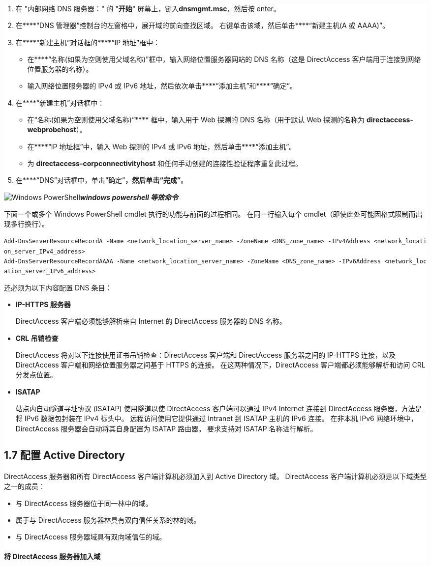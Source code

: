 1.  在 "内部网络 DNS 服务器：" 的 "**开始**" 屏幕上，键入**dnsmgmt.msc**，然后按 enter。  
  
2.  在****“DNS 管理器”控制台的左窗格中，展开域的前向查找区域。 右键单击该域，然后单击****“新建主机(A 或 AAAA)”。  
  
3.  在****“新建主机”对话框的****“IP 地址”框中：  
  
    -   在****“名称(如果为空则使用父域名称)”框中，输入网络位置服务器网站的 DNS 名称（这是 DirectAccess 客户端用于连接到网络位置服务器的名称）。  
  
    -   输入网络位置服务器的 IPv4 或 IPv6 地址，然后依次单击****“添加主机”和****“确定”。  
  
4.  在****“新建主机”对话框中：  
  
    -   在“名称(如果为空则使用父域名称)”**** 框中，输入用于 Web 探测的 DNS 名称（用于默认 Web 探测的名称为 **directaccess-webprobehost**）。  
  
    -   在****“IP 地址框”中，输入 Web 探测的 IPv4 或 IPv6 地址，然后单击****“添加主机”。  
  
    -   为 **directaccess-corpconnectivityhost** 和任何手动创建的连接性验证程序重复此过程。  
  
5.  在****“DNS”对话框中，单击“确定”****，然后单击“完成”****。  
  
![Windows PowerShell](../../../media/Step-1-Configuring-DirectAccess-Infrastructure/PowerShellLogoSmall.gif)***<em>windows powershell 等效命令</em>***  
  
下面一个或多个 Windows PowerShell cmdlet 执行的功能与前面的过程相同。 在同一行输入每个 cmdlet（即使此处可能因格式限制而出现多行换行）。  
  
```  
Add-DnsServerResourceRecordA -Name <network_location_server_name> -ZoneName <DNS_zone_name> -IPv4Address <network_location_server_IPv4_address>  
Add-DnsServerResourceRecordAAAA -Name <network_location_server_name> -ZoneName <DNS_zone_name> -IPv6Address <network_location_server_IPv6_address>  
```  
  
还必须为以下内容配置 DNS 条目：  
  
-   **IP-HTTPS 服务器**  
  
    DirectAccess 客户端必须能够解析来自 Internet 的 DirectAccess 服务器的 DNS 名称。  
  
-   **CRL 吊销检查**  
  
    DirectAccess 将对以下连接使用证书吊销检查：DirectAccess 客户端和 DirectAccess 服务器之间的 IP-HTTPS 连接，以及 DirectAccess 客户端和网络位置服务器之间基于 HTTPS 的连接。 在这两种情况下，DirectAccess 客户端都必须能够解析和访问 CRL 分发点位置。  
  
-   **ISATAP**  
  
    站点内自动隧道寻址协议 (ISATAP) 使用隧道以使 DirectAccess 客户端可以通过 IPv4 Internet 连接到 DirectAccess 服务器，方法是将 IPv6 数据包封装在 IPv4 标头中。 远程访问使用它提供通过 Intranet 到 ISATAP 主机的 IPv6 连接。 在非本机 IPv6 网络环境中，DirectAccess 服务器会自动将其自身配置为 ISATAP 路由器。 要求支持对 ISATAP 名称进行解析。  
  
## <a name="17-configure-active-directory"></a><a name="ConfigAD"></a>1.7 配置 Active Directory  
DirectAccess 服务器和所有 DirectAccess 客户端计算机必须加入到 Active Directory 域。 DirectAccess 客户端计算机必须是以下域类型之一的成员：  
  
-   与 DirectAccess 服务器位于同一林中的域。  
  
-   属于与 DirectAccess 服务器林具有双向信任关系的林的域。  
  
-   与 DirectAccess 服务器域具有双向域信任的域。  
  
#### <a name="to-join-the-directaccess-server-to-a-domain"></a>将 DirectAccess 服务器加入域  
  